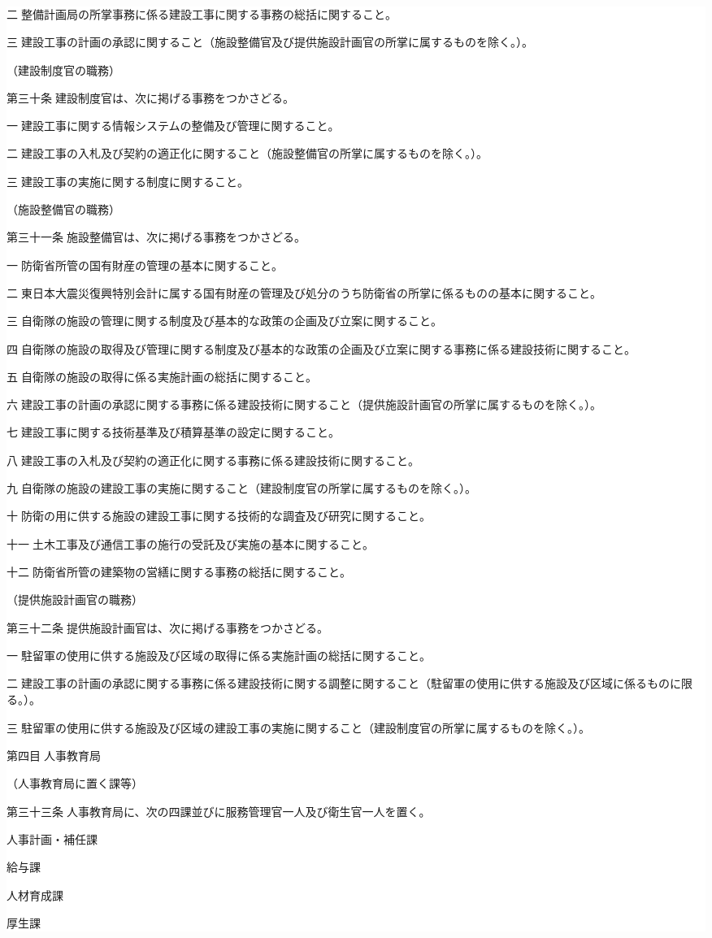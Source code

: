 二 整備計画局の所掌事務に係る建設工事に関する事務の総括に関すること。

三 建設工事の計画の承認に関すること（施設整備官及び提供施設計画官の所掌に属するものを除く。）。

（建設制度官の職務）

第三十条 建設制度官は、次に掲げる事務をつかさどる。

一 建設工事に関する情報システムの整備及び管理に関すること。

二 建設工事の入札及び契約の適正化に関すること（施設整備官の所掌に属するものを除く。）。

三 建設工事の実施に関する制度に関すること。

（施設整備官の職務）

第三十一条 施設整備官は、次に掲げる事務をつかさどる。

一 防衛省所管の国有財産の管理の基本に関すること。

二 東日本大震災復興特別会計に属する国有財産の管理及び処分のうち防衛省の所掌に係るものの基本に関すること。

三 自衛隊の施設の管理に関する制度及び基本的な政策の企画及び立案に関すること。

四 自衛隊の施設の取得及び管理に関する制度及び基本的な政策の企画及び立案に関する事務に係る建設技術に関すること。

五 自衛隊の施設の取得に係る実施計画の総括に関すること。

六 建設工事の計画の承認に関する事務に係る建設技術に関すること（提供施設計画官の所掌に属するものを除く。）。

七 建設工事に関する技術基準及び積算基準の設定に関すること。

八 建設工事の入札及び契約の適正化に関する事務に係る建設技術に関すること。

九 自衛隊の施設の建設工事の実施に関すること（建設制度官の所掌に属するものを除く。）。

十 防衛の用に供する施設の建設工事に関する技術的な調査及び研究に関すること。

十一 土木工事及び通信工事の施行の受託及び実施の基本に関すること。

十二 防衛省所管の建築物の営繕に関する事務の総括に関すること。

（提供施設計画官の職務）

第三十二条 提供施設計画官は、次に掲げる事務をつかさどる。

一 駐留軍の使用に供する施設及び区域の取得に係る実施計画の総括に関すること。

二 建設工事の計画の承認に関する事務に係る建設技術に関する調整に関すること（駐留軍の使用に供する施設及び区域に係るものに限る。）。

三 駐留軍の使用に供する施設及び区域の建設工事の実施に関すること（建設制度官の所掌に属するものを除く。）。

第四目 人事教育局

（人事教育局に置く課等）

第三十三条 人事教育局に、次の四課並びに服務管理官一人及び衛生官一人を置く。

人事計画・補任課

給与課

人材育成課

厚生課
